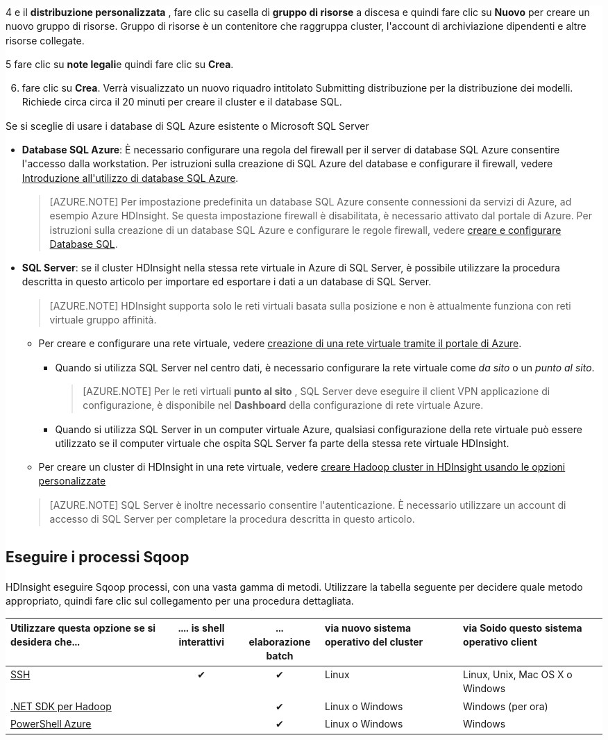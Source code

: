 4 e il **distribuzione personalizzata** , fare clic su casella di **gruppo di risorse** a discesa e quindi fare clic su **Nuovo** per creare un nuovo gruppo di risorse. Gruppo di risorse è un contenitore che raggruppa cluster, l'account di archiviazione dipendenti e altre risorse collegate.

5 fare clic su **note legali**e quindi fare clic su **Crea**.

6. fare clic su **Crea**. Verrà visualizzato un nuovo riquadro intitolato Submitting distribuzione per la distribuzione dei modelli. Richiede circa circa il 20 minuti per creare il cluster e il database SQL.

Se si sceglie di usare i database di SQL Azure esistente o Microsoft SQL Server

- **Database SQL Azure**: È necessario configurare una regola del firewall per il server di database SQL Azure consentire l'accesso dalla workstation. Per istruzioni sulla creazione di SQL Azure del database e configurare il firewall, vedere [Introduzione all'utilizzo di database SQL Azure][sqldatabase-get-started]. 

    > [AZURE.NOTE] Per impostazione predefinita un database SQL Azure consente connessioni da servizi di Azure, ad esempio Azure HDInsight. Se questa impostazione firewall è disabilitata, è necessario attivato dal portale di Azure. Per istruzioni sulla creazione di un database SQL Azure e configurare le regole firewall, vedere [creare e configurare Database SQL][sqldatabase-create-configue].

- **SQL Server**: se il cluster HDInsight nella stessa rete virtuale in Azure di SQL Server, è possibile utilizzare la procedura descritta in questo articolo per importare ed esportare i dati a un database di SQL Server.

    > [AZURE.NOTE] HDInsight supporta solo le reti virtuali basata sulla posizione e non è attualmente funziona con reti virtuale gruppo affinità.

    * Per creare e configurare una rete virtuale, vedere [creazione di una rete virtuale tramite il portale di Azure](../virtual-network/virtual-networks-create-vnet-arm-pportal.md).

        * Quando si utilizza SQL Server nel centro dati, è necessario configurare la rete virtuale come *da sito* o un *punto al sito*.

            > [AZURE.NOTE] Per le reti virtuali **punto al sito** , SQL Server deve eseguire il client VPN applicazione di configurazione, è disponibile nel **Dashboard** della configurazione di rete virtuale Azure.

        * Quando si utilizza SQL Server in un computer virtuale Azure, qualsiasi configurazione della rete virtuale può essere utilizzato se il computer virtuale che ospita SQL Server fa parte della stessa rete virtuale HDInsight.

    * Per creare un cluster di HDInsight in una rete virtuale, vedere [creare Hadoop cluster in HDInsight usando le opzioni personalizzate](hdinsight-provision-clusters.md)

    > [AZURE.NOTE] SQL Server è inoltre necessario consentire l'autenticazione. È necessario utilizzare un account di accesso di SQL Server per completare la procedura descritta in questo articolo.


## <a name="run-sqoop-jobs"></a>Eseguire i processi Sqoop

HDInsight eseguire Sqoop processi, con una vasta gamma di metodi. Utilizzare la tabella seguente per decidere quale metodo appropriato, quindi fare clic sul collegamento per una procedura dettagliata.

| **Utilizzare questa opzione** se si desidera che...                                   | .... is shell **interattivi** | ... elaborazione **batch** | via nuovo **sistema operativo del cluster** | via Soido questo **sistema operativo client** |
|:--------------------------------------------------------------|:---------------------------:|:-----------------------:|:------------------------------------------|:-----------------------------------------|
| [SSH](hdinsight-use-sqoop-mac-linux.md)                        |              ✔              |            ✔            | Linux                                     | Linux, Unix, Mac OS X o Windows        |
| [.NET SDK per Hadoop](hdinsight-hadoop-use-sqoop-dotnet-sdk.md) |           &nbsp;            |            ✔            | Linux o Windows                          | Windows (per ora)                        |
| [PowerShell Azure](hdinsight-hadoop-use-sqoop-powershell.md)  |           &nbsp;            |            ✔            | Linux o Windows                          | Windows                                  |


[azure-management-portal]: https://portal.azure.com/
[hdinsight-versions]:  hdinsight-component-versioning.md
[hdinsight-provision]: hdinsight-provision-clusters.md
[hdinsight-get-started]: hdinsight-hadoop-linux-tutorial-get-started.md
[hdinsight-storage]: ../hdinsight-hadoop-use-blob-storage.md
[hdinsight-analyze-flight-data]: hdinsight-analyze-flight-delay-data.md
[hdinsight-use-oozie]: hdinsight-use-oozie.md
[hdinsight-upload-data]: hdinsight-upload-data.md
[hdinsight-submit-jobs]: hdinsight-submit-hadoop-jobs-programmatically.md
[sqldatabase-get-started]: ../sql-database/sql-database-get-started.md
[sqldatabase-create-configue]: ../sql-database/sql-database-get-started.md
[powershell-start]: http://technet.microsoft.com/library/hh847889.aspx
[powershell-install]: powershell-install-configure.md
[powershell-script]: http://technet.microsoft.com/library/ee176949.aspx
[sqoop-user-guide-1.4.4]: https://sqoop.apache.org/docs/1.4.4/SqoopUserGuide.html